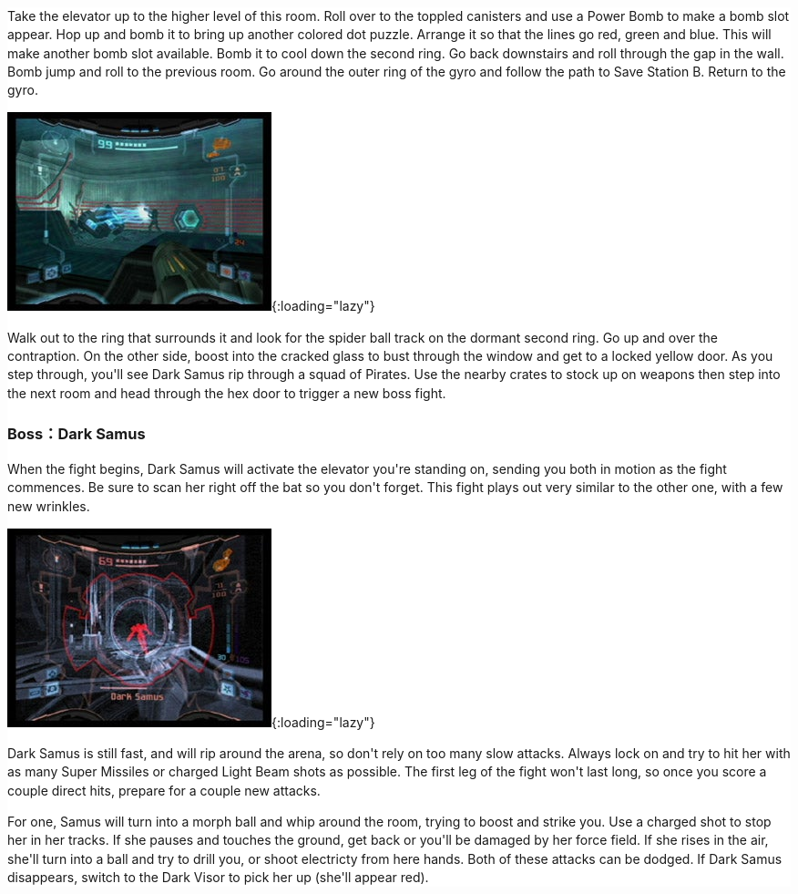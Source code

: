 Take the elevator up to the higher level of this room. Roll over to the toppled canisters and use a Power Bomb to make a bomb slot appear. Hop up and bomb it to bring up another colored dot puzzle. Arrange it so that the lines go red, green and blue. This will make another bomb slot available. Bomb it to cool down the second ring. Go back downstairs and roll through the gap in the wall. Bomb jump and roll to the previous room. Go around the outer ring of the gyro and follow the path to Save Station B. Return to the gyro.

![](/assets/img/GameGuide/MetroidPrime2/DSC01772.JPG){:loading="lazy"}

Walk out to the ring that surrounds it and look for the spider ball track on the dormant second ring. Go up and over the contraption. On the other side, boost into the cracked glass to bust through the window and get to a locked yellow door. As you step through, you'll see Dark Samus rip through a squad of Pirates. Use the nearby crates to stock up on weapons then step into the next room and head through the hex door to trigger a new boss fight.

### Boss：Dark Samus

When the fight begins, Dark Samus will activate the elevator you're standing on, sending you both in motion as the fight commences. Be sure to scan her right off the bat so you don't forget. This fight plays out very similar to the other one, with a few new wrinkles.

![](/assets/img/GameGuide/MetroidPrime2/DSC01774.JPG){:loading="lazy"}

Dark Samus is still fast, and will rip around the arena, so don't rely on too many slow attacks. Always lock on and try to hit her with as many Super Missiles or charged Light Beam shots as possible. The first leg of the fight won't last long, so once you score a couple direct hits, prepare for a couple new attacks.

For one, Samus will turn into a morph ball and whip around the room, trying to boost and strike you. Use a charged shot to stop her in her tracks. If she pauses and touches the ground, get back or you'll be damaged by her force field. If she rises in the air, she'll turn into a ball and try to drill you, or shoot electricty from here hands. Both of these attacks can be dodged. If Dark Samus disappears, switch to the Dark Visor to pick her up (she'll appear red).
